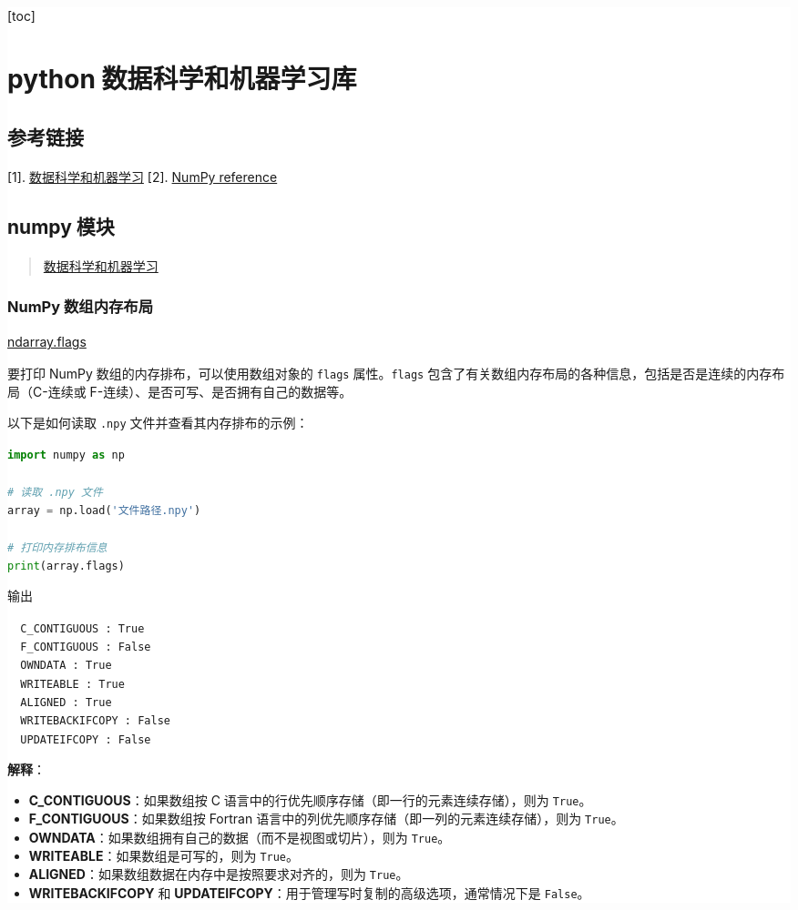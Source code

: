 [toc]

# python 数据科学和机器学习库

## 参考链接

[1]. [数据科学和机器学习](https://mlhowto.readthedocs.io/en/latest/index.html)
[2]. [NumPy reference](https://numpy.org/doc/stable/reference/index.html#reference)

## numpy 模块

> [数据科学和机器学习](https://mlhowto.readthedocs.io/en/latest/index.html)

### NumPy 数组内存布局

[ndarray.flags](https://numpy.org/doc/stable/reference/generated/numpy.ndarray.flags.html#numpy.ndarray.flags)

要打印 NumPy 数组的内存排布，可以使用数组对象的 `flags` 属性。`flags` 包含了有关数组内存布局的各种信息，包括是否是连续的内存布局（C-连续或 F-连续）、是否可写、是否拥有自己的数据等。

以下是如何读取 `.npy` 文件并查看其内存排布的示例：

```python
import numpy as np

# 读取 .npy 文件
array = np.load('文件路径.npy')

# 打印内存排布信息
print(array.flags)
```

输出

```shell
  C_CONTIGUOUS : True
  F_CONTIGUOUS : False
  OWNDATA : True
  WRITEABLE : True
  ALIGNED : True
  WRITEBACKIFCOPY : False
  UPDATEIFCOPY : False
```

**解释**：

- **C_CONTIGUOUS**：如果数组按 C 语言中的行优先顺序存储（即一行的元素连续存储），则为 `True`。
- **F_CONTIGUOUS**：如果数组按 Fortran 语言中的列优先顺序存储（即一列的元素连续存储），则为 `True`。
- **OWNDATA**：如果数组拥有自己的数据（而不是视图或切片），则为 `True`。
- **WRITEABLE**：如果数组是可写的，则为 `True`。
- **ALIGNED**：如果数组数据在内存中是按照要求对齐的，则为 `True`。
- **WRITEBACKIFCOPY** 和 **UPDATEIFCOPY**：用于管理写时复制的高级选项，通常情况下是 `False`。
